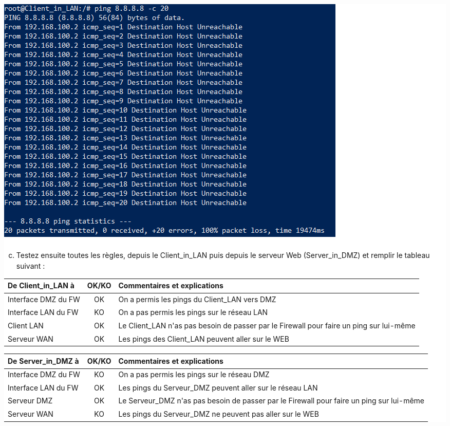 ![](/image/livrable_ping4.PNG)
---

<ol type="a" start="3">
  <li>Testez ensuite toutes les règles, depuis le Client_in_LAN puis depuis le serveur Web (Server_in_DMZ) et remplir le tableau suivant : 
  </li>                                  
</ol>


| De Client\_in\_LAN à | OK/KO | Commentaires et explications |
| :---                 | :---: | :---                         |
| Interface DMZ du FW  | OK    | On a permis les pings du Client_LAN vers DMZ|
| Interface LAN du FW  | KO    | On a pas permis les pings sur le réseau LAN |
| Client LAN           | OK    | Le Client_LAN n'as pas besoin de passer par le Firewall pour faire un ping sur lui-même|
| Serveur WAN          | OK    | Les pings des Client_LAN peuvent aller sur le WEB|


| De Server\_in\_DMZ à | OK/KO | Commentaires et explications |
| :---                 | :---: | :---                         |
| Interface DMZ du FW  | KO    | On a pas permis les pings sur le réseau DMZ|
| Interface LAN du FW  | OK    | Les pings du Serveur_DMZ peuvent aller sur le réseau LAN|
| Serveur DMZ          | OK    | Le Serveur_DMZ n'as pas besoin de passer par le Firewall pour faire un ping sur lui-même|
| Serveur WAN          | KO    | Les pings du Serveur_DMZ ne peuvent pas aller sur le WEB|
